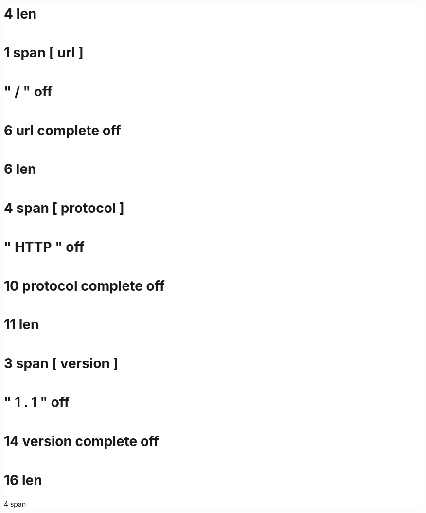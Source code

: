 4
len
=
1
span
[
url
]
=
"
/
"
off
=
6
url
complete
off
=
6
len
=
4
span
[
protocol
]
=
"
HTTP
"
off
=
10
protocol
complete
off
=
11
len
=
3
span
[
version
]
=
"
1
.
1
"
off
=
14
version
complete
off
=
16
len
=
4
span